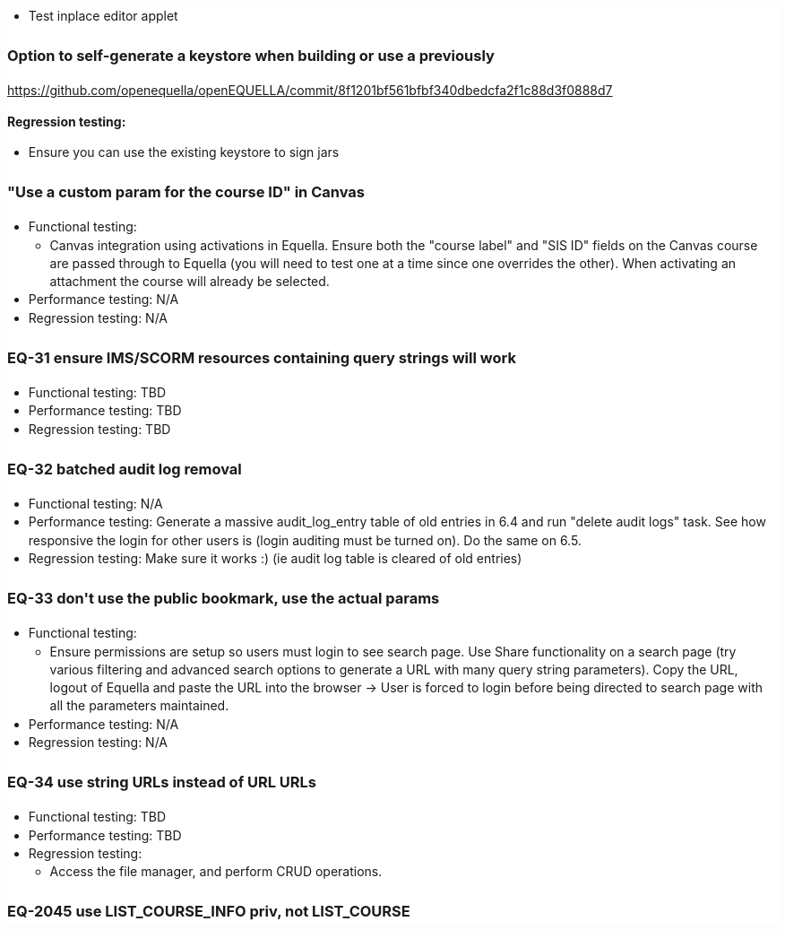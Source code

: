 - Test inplace editor applet

### Option to self-generate a keystore when building or use a previously

https://github.com/openequella/openEQUELLA/commit/8f1201bf561bfbf340dbedcfa2f1c88d3f0888d7

**Regression testing:**

- Ensure you can use the existing keystore to sign jars

### "Use a custom param for the course ID" in Canvas

- Functional testing:
  - Canvas integration using activations in Equella. Ensure both the "course label" and "SIS ID" fields on the Canvas course are passed through to Equella (you will need to test one at a time since one overrides the other). When activating an attachment the course will already be selected.
- Performance testing: N/A
- Regression testing: N/A

### EQ-31 ensure IMS/SCORM resources containing query strings will work

- Functional testing: TBD
- Performance testing: TBD
- Regression testing: TBD

### EQ-32 batched audit log removal

- Functional testing: N/A
- Performance testing: Generate a massive audit_log_entry table of old entries in 6.4 and run "delete audit logs" task. See how responsive the login for other users is (login auditing must be turned on). Do the same on 6.5.
- Regression testing: Make sure it works :) (ie audit log table is cleared of old entries)

### EQ-33 don't use the public bookmark, use the actual params

- Functional testing:
  - Ensure permissions are setup so users must login to see search page. Use Share functionality on a search page (try various filtering and advanced search options to generate a URL with many query string parameters). Copy the URL, logout of Equella and paste the URL into the browser -> User is forced to login before being directed to search page with all the parameters maintained.
- Performance testing: N/A
- Regression testing: N/A

### EQ-34 use string URLs instead of URL URLs

- Functional testing: TBD
- Performance testing: TBD
- Regression testing:
  - Access the file manager, and perform CRUD operations.

### EQ-2045 use LIST_COURSE_INFO priv, not LIST_COURSE
